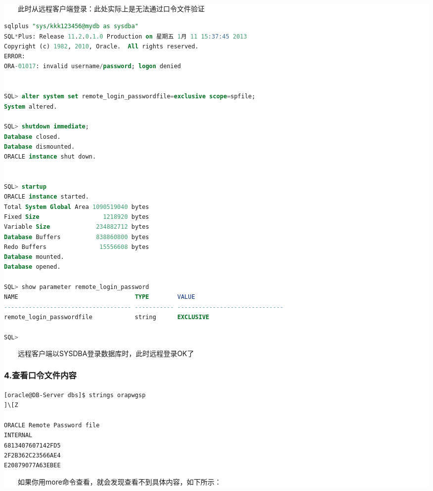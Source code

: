 　　此时从远程客户端登录：此处实际上是无法通过口令文件验证

```sql
sqlplus "sys/kkk123456@mydb as sysdba"
SQL*Plus: Release 11.2.0.1.0 Production on 星期五 1月 11 15:37:45 2013
Copyright (c) 1982, 2010, Oracle.  All rights reserved.
ERROR:
ORA-01017: invalid username/password; logon denied


SQL> alter system set remote_login_passwordfile=exclusive scope=spfile;                            
System altered.

SQL> shutdown immediate;
Database closed.
Database dismounted.
ORACLE instance shut down.


SQL> startup
ORACLE instance started.
Total System Global Area 1090519040 bytes
Fixed Size                  1218920 bytes
Variable Size             234882712 bytes
Database Buffers          838860800 bytes
Redo Buffers               15556608 bytes
Database mounted.
Database opened.

SQL> show parameter remote_login_password
NAME                                 TYPE        VALUE
------------------------------------ ----------- ------------------------------
remote_login_passwordfile            string      EXCLUSIVE

SQL> 
```

　　远程客户端以SYSDBA登录数据库时，此时远程登录OK了

### 4.查看口令文件内容

```
[oracle@DB-Server dbs]$ strings orapwgsp
]\[Z

ORACLE Remote Password file
INTERNAL
6813407607142FD5
2F2B362C23566AE4
E20879077A63EBEE
```

　　如果你用more命令查看，就会发现查看不到具体内容，如下所示：
